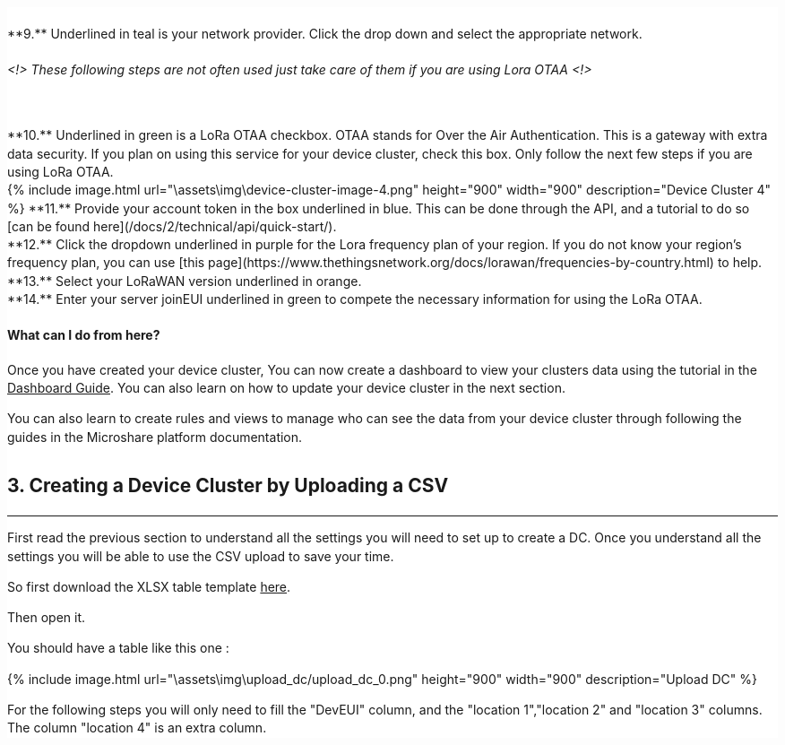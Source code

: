<br>
**9.** Underlined in teal is your network provider. Click the drop down and select the appropriate network.


###### <!> These following steps are not often used just take care of them if you are using Lora OTAA <!>

<br>
**10.**	Underlined in green is a LoRa OTAA checkbox. OTAA stands for Over the Air Authentication. This is a gateway with extra data security. If you plan on using this service for your device cluster, check this box. Only follow the next few steps if you are using LoRa OTAA.
<br>
{% include image.html url="\assets\img\device-cluster-image-4.png" height="900" width="900" description="Device Cluster 4" %}
**11.**	Provide your account token in the box underlined in blue. This can be done through the API, and a tutorial to do so [can be found here](/docs/2/technical/api/quick-start/).

<br>
**12.**	Click the dropdown underlined in purple for the Lora frequency plan of your region. If you do not know your region’s frequency plan, you can use [this page](https://www.thethingsnetwork.org/docs/lorawan/frequencies-by-country.html) to help.

<br>
**13.**	Select your LoRaWAN version underlined in orange.

<br>
**14.**	Enter your server joinEUI underlined in green to compete the necessary information for using the LoRa OTAA.

#### What can I do from here?

Once you have created your device cluster, You can now create a dashboard to view your clusters data using the tutorial in the [Dashboard Guide](/docs/2/technical/microshare-platform/dashboard-guide/). You can also learn on how to update your device cluster in the next section. 

You can also learn to create rules and views to manage who can see the data from your device cluster through following the guides in the Microshare platform documentation. 

## 3. Creating a Device Cluster by Uploading a CSV
---------------------------------------

First read the previous section to understand all the settings you will need to set up to create a DC. Once you understand all the settings you will be able to use the CSV upload to save your time. 

So first download the XLSX table template [here](/assets/xlsx/DC_Upload_Template.xlsx). 

Then open it. 

You should have a table like this one : 

{% include image.html url="\assets\img\upload_dc/upload_dc_0.png" height="900" width="900" description="Upload DC" %}

For the following steps you will only need to fill the "DevEUI" column, and the "location 1","location 2" and "location 3" columns. The column "location 4" is an extra column.
